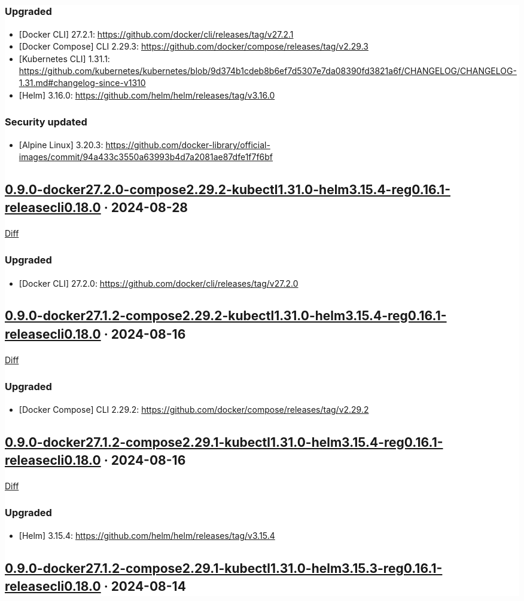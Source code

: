 ### Upgraded

- [Docker CLI] 27.2.1: <https://github.com/docker/cli/releases/tag/v27.2.1>
- [Docker Compose] CLI 2.29.3: <https://github.com/docker/compose/releases/tag/v2.29.3>
- [Kubernetes CLI] 1.31.1: <https://github.com/kubernetes/kubernetes/blob/9d374b1cdeb8b6ef7d5307e7da08390fd3821a6f/CHANGELOG/CHANGELOG-1.31.md#changelog-since-v1310>
- [Helm] 3.16.0: <https://github.com/helm/helm/releases/tag/v3.16.0>

### Security updated

- [Alpine Linux] 3.20.3: <https://github.com/docker-library/official-images/commit/94a433c3550a63993b4d7a2081ae87dfe1f7f6bf>




## [0.9.0-docker27.2.0-compose2.29.2-kubectl1.31.0-helm3.15.4-reg0.16.1-releasecli0.18.0] · 2024-08-28
[0.9.0-docker27.2.0-compose2.29.2-kubectl1.31.0-helm3.15.4-reg0.16.1-releasecli0.18.0]: /../../tree/0.9.0-docker27.2.0-compose2.29.2-kubectl1.31.0-helm3.15.4-reg0.16.1-releasecli0.18.0

[Diff](/../../compare/0.9.0-docker27.1.2-compose2.29.2-kubectl1.31.0-helm3.15.4-reg0.16.1-releasecli0.18.0...0.9.0-docker27.2.0-compose2.29.2-kubectl1.31.0-helm3.15.4-reg0.16.1-releasecli0.18.0)

### Upgraded

- [Docker CLI] 27.2.0: <https://github.com/docker/cli/releases/tag/v27.2.0>




## [0.9.0-docker27.1.2-compose2.29.2-kubectl1.31.0-helm3.15.4-reg0.16.1-releasecli0.18.0] · 2024-08-16
[0.9.0-docker27.1.2-compose2.29.2-kubectl1.31.0-helm3.15.4-reg0.16.1-releasecli0.18.0]: /../../tree/0.9.0-docker27.1.2-compose2.29.2-kubectl1.31.0-helm3.15.4-reg0.16.1-releasecli0.18.0

[Diff](/../../compare/0.9.0-docker27.1.2-compose2.29.1-kubectl1.31.0-helm3.15.4-reg0.16.1-releasecli0.18.0...0.9.0-docker27.1.2-compose2.29.2-kubectl1.31.0-helm3.15.4-reg0.16.1-releasecli0.18.0)

### Upgraded

- [Docker Compose] CLI 2.29.2: <https://github.com/docker/compose/releases/tag/v2.29.2>




## [0.9.0-docker27.1.2-compose2.29.1-kubectl1.31.0-helm3.15.4-reg0.16.1-releasecli0.18.0] · 2024-08-16
[0.9.0-docker27.1.2-compose2.29.1-kubectl1.31.0-helm3.15.4-reg0.16.1-releasecli0.18.0]: /../../tree/0.9.0-docker27.1.2-compose2.29.1-kubectl1.31.0-helm3.15.4-reg0.16.1-releasecli0.18.0

[Diff](/../../compare/0.9.0-docker27.1.2-compose2.29.1-kubectl1.31.0-helm3.15.3-reg0.16.1-releasecli0.18.0...0.9.0-docker27.1.2-compose2.29.1-kubectl1.31.0-helm3.15.4-reg0.16.1-releasecli0.18.0)

### Upgraded

- [Helm] 3.15.4: <https://github.com/helm/helm/releases/tag/v3.15.4>




## [0.9.0-docker27.1.2-compose2.29.1-kubectl1.31.0-helm3.15.3-reg0.16.1-releasecli0.18.0] · 2024-08-14
[0.9.0-docker27.1.2-compose2.29.1-kubectl1.31.0-helm3.15.3-reg0.16.1-releasecli0.18.0]: /../../tree/0.9.0-docker27.1.2-compose2.29.1-kubectl1.31.0-helm3.15.3-reg0.16.1-releasecli0.18.0


[0.9.0-docker28.5.1-compose2.40.0-kubectl1.34.1-helm3.19.0-reg0.16.1-releasecli0.24.0]: /../../tree/0.9.0-docker28.5.1-compose2.40.0-kubectl1.34.1-helm3.19.0-reg0.16.1-releasecli0.24.0
[0.9.0-docker28.5.0-compose2.40.0-kubectl1.34.1-helm3.19.0-reg0.16.1-releasecli0.24.0]: /../../tree/0.9.0-docker28.5.0-compose2.40.0-kubectl1.34.1-helm3.19.0-reg0.16.1-releasecli0.24.0
[0.9.0-docker28.4.0-compose2.39.4-kubectl1.34.1-helm3.19.0-reg0.16.1-releasecli0.24.0]: /../../tree/0.9.0-docker28.4.0-compose2.39.4-kubectl1.34.1-helm3.19.0-reg0.16.1-releasecli0.24.0
[0.9.0-docker28.4.0-compose2.39.3-kubectl1.34.1-helm3.19.0-reg0.16.1-releasecli0.24.0]: /../../tree/0.9.0-docker28.4.0-compose2.39.3-kubectl1.34.1-helm3.19.0-reg0.16.1-releasecli0.24.0
[0.9.0-docker28.4.0-compose2.39.3-kubectl1.34.1-helm3.18.6-reg0.16.1-releasecli0.24.0]: /../../tree/0.9.0-docker28.4.0-compose2.39.3-kubectl1.34.1-helm3.18.6-reg0.16.1-releasecli0.24.0
[0.9.0-docker28.4.0-compose2.39.3-kubectl1.34.0-helm3.18.6-reg0.16.1-releasecli0.24.0]: /../../tree/0.9.0-docker28.4.0-compose2.39.3-kubectl1.34.0-helm3.18.6-reg0.16.1-releasecli0.24.0
[0.9.0-docker28.4.0-compose2.39.2-kubectl1.34.0-helm3.18.6-reg0.16.1-releasecli0.24.0]: /../../tree/0.9.0-docker28.4.0-compose2.39.2-kubectl1.34.0-helm3.18.6-reg0.16.1-releasecli0.24.0
[0.9.0-docker28.3.3-compose2.39.2-kubectl1.34.0-helm3.18.6-reg0.16.1-releasecli0.24.0]: /../../tree/0.9.0-docker28.3.3-compose2.39.2-kubectl1.34.0-helm3.18.6-reg0.16.1-releasecli0.24.0
[0.9.0-docker28.3.3-compose2.39.2-kubectl1.33.4-helm3.18.6-reg0.16.1-releasecli0.24.0]: /../../tree/0.9.0-docker28.3.3-compose2.39.2-kubectl1.33.4-helm3.18.6-reg0.16.1-releasecli0.24.0
[0.9.0-docker28.3.3-compose2.39.2-kubectl1.33.4-helm3.18.5-reg0.16.1-releasecli0.24.0]: /../../tree/0.9.0-docker28.3.3-compose2.39.2-kubectl1.33.4-helm3.18.5-reg0.16.1-releasecli0.24.0
[0.9.0-docker28.3.3-compose2.39.2-kubectl1.33.3-helm3.18.4-reg0.16.1-releasecli0.24.0]: /../../tree/0.9.0-docker28.3.3-compose2.39.2-kubectl1.33.3-helm3.18.4-reg0.16.1-releasecli0.24.0
[0.9.0-docker28.3.3-compose2.39.1-kubectl1.33.3-helm3.18.4-reg0.16.1-releasecli0.24.0]: /../../tree/0.9.0-docker28.3.3-compose2.39.1-kubectl1.33.3-helm3.18.4-reg0.16.1-releasecli0.24.0
[0.9.0-docker28.3.2-compose2.39.1-kubectl1.33.3-helm3.18.4-reg0.16.1-releasecli0.24.0]: /../../tree/0.9.0-docker28.3.2-compose2.39.1-kubectl1.33.3-helm3.18.4-reg0.16.1-releasecli0.24.0
[0.9.0-docker28.3.2-compose2.39.0-kubectl1.33.3-helm3.18.4-reg0.16.1-releasecli0.24.0]: /../../tree/0.9.0-docker28.3.2-compose2.39.0-kubectl1.33.3-helm3.18.4-reg0.16.1-releasecli0.24.0
[0.9.0-docker28.3.2-compose2.38.2-kubectl1.33.3-helm3.18.4-reg0.16.1-releasecli0.24.0]: /../../tree/0.9.0-docker28.3.2-compose2.38.2-kubectl1.33.3-helm3.18.4-reg0.16.1-releasecli0.24.0
[0.9.0-docker28.3.2-compose2.38.2-kubectl1.33.2-helm3.18.4-reg0.16.1-releasecli0.24.0]: /../../tree/0.9.0-docker28.3.2-compose2.38.2-kubectl1.33.2-helm3.18.4-reg0.16.1-releasecli0.24.0
[0.9.0-docker28.3.1-compose2.38.2-kubectl1.33.2-helm3.18.4-reg0.16.1-releasecli0.24.0]: /../../tree/0.9.0-docker28.3.1-compose2.38.2-kubectl1.33.2-helm3.18.4-reg0.16.1-releasecli0.24.0
[0.9.0-docker28.3.1-compose2.38.2-kubectl1.33.2-helm3.18.3-reg0.16.1-releasecli0.24.0]: /../../tree/0.9.0-docker28.3.1-compose2.38.2-kubectl1.33.2-helm3.18.3-reg0.16.1-releasecli0.24.0
[0.9.0-docker28.3.1-compose2.38.1-kubectl1.33.2-helm3.18.3-reg0.16.1-releasecli0.24.0]: /../../tree/0.9.0-docker28.3.1-compose2.38.1-kubectl1.33.2-helm3.18.3-reg0.16.1-releasecli0.24.0
[0.9.0-docker28.3.0-compose2.38.1-kubectl1.33.2-helm3.18.3-reg0.16.1-releasecli0.24.0]: /../../tree/0.9.0-docker28.3.0-compose2.38.1-kubectl1.33.2-helm3.18.3-reg0.16.1-releasecli0.24.0
[0.9.0-docker28.3.0-compose2.38.0-kubectl1.33.2-helm3.18.3-reg0.16.1-releasecli0.24.0]: /../../tree/0.9.0-docker28.3.0-compose2.38.0-kubectl1.33.2-helm3.18.3-reg0.16.1-releasecli0.24.0
[0.9.0-docker28.3.0-compose2.37.3-kubectl1.33.2-helm3.18.3-reg0.16.1-releasecli0.24.0]: /../../tree/0.9.0-docker28.3.0-compose2.37.3-kubectl1.33.2-helm3.18.3-reg0.16.1-releasecli0.24.0
[0.9.0-docker28.2.2-compose2.37.2-kubectl1.33.2-helm3.18.3-reg0.16.1-releasecli0.24.0]: /../../tree/0.9.0-docker28.2.2-compose2.37.2-kubectl1.33.2-helm3.18.3-reg0.16.1-releasecli0.24.0
[0.9.0-docker28.2.2-compose2.37.1-kubectl1.33.2-helm3.18.3-reg0.16.1-releasecli0.24.0]: /../../tree/0.9.0-docker28.2.2-compose2.37.1-kubectl1.33.2-helm3.18.3-reg0.16.1-releasecli0.24.0
[0.9.0-docker28.2.2-compose2.37.1-kubectl1.33.1-helm3.18.3-reg0.16.1-releasecli0.24.0]: /../../tree/0.9.0-docker28.2.2-compose2.37.1-kubectl1.33.1-helm3.18.3-reg0.16.1-releasecli0.24.0
[0.9.0-docker28.2.2-compose2.37.1-kubectl1.33.1-helm3.18.2-reg0.16.1-releasecli0.24.0]: /../../tree/0.9.0-docker28.2.2-compose2.37.1-kubectl1.33.1-helm3.18.2-reg0.16.1-releasecli0.24.0
[0.9.0-docker28.2.2-compose2.37.0-kubectl1.33.1-helm3.18.2-reg0.16.1-releasecli0.24.0]: /../../tree/0.9.0-docker28.2.2-compose2.37.0-kubectl1.33.1-helm3.18.2-reg0.16.1-releasecli0.24.0
[0.9.0-docker28.2.2-compose2.36.2-kubectl1.33.1-helm3.18.2-reg0.16.1-releasecli0.24.0]: /../../tree/0.9.0-docker28.2.2-compose2.36.2-kubectl1.33.1-helm3.18.2-reg0.16.1-releasecli0.24.0
[0.9.0-docker28.2.2-compose2.36.2-kubectl1.33.1-helm3.18.1-reg0.16.1-releasecli0.23.0]: /../../tree/0.9.0-docker28.2.2-compose2.36.2-kubectl1.33.1-helm3.18.1-reg0.16.1-releasecli0.23.0
[0.9.0-docker28.2.1-compose2.36.2-kubectl1.33.1-helm3.18.1-reg0.16.1-releasecli0.23.0]: /../../tree/0.9.0-docker28.2.1-compose2.36.2-kubectl1.33.1-helm3.18.1-reg0.16.1-releasecli0.23.0
[0.9.0-docker28.2.0-compose2.36.2-kubectl1.33.1-helm3.18.0-reg0.16.1-releasecli0.23.0]: /../../tree/0.9.0-docker28.2.0-compose2.36.2-kubectl1.33.1-helm3.18.0-reg0.16.1-releasecli0.23.0
[0.9.0-docker28.1.1-compose2.36.2-kubectl1.33.1-helm3.18.0-reg0.16.1-releasecli0.23.0]: /../../tree/0.9.0-docker28.1.1-compose2.36.2-kubectl1.33.1-helm3.18.0-reg0.16.1-releasecli0.23.0
[0.9.0-docker28.1.1-compose2.36.1-kubectl1.33.1-helm3.18.0-reg0.16.1-releasecli0.23.0]: /../../tree/0.9.0-docker28.1.1-compose2.36.1-kubectl1.33.1-helm3.18.0-reg0.16.1-releasecli0.23.0
[0.9.0-docker28.1.1-compose2.36.0-kubectl1.33.1-helm3.17.3-reg0.16.1-releasecli0.23.0]: /../../tree/0.9.0-docker28.1.1-compose2.36.0-kubectl1.33.1-helm3.17.3-reg0.16.1-releasecli0.23.0
[0.9.0-docker28.1.1-compose2.36.0-kubectl1.33.0-helm3.17.3-reg0.16.1-releasecli0.23.0]: /../../tree/0.9.0-docker28.1.1-compose2.36.0-kubectl1.33.0-helm3.17.3-reg0.16.1-releasecli0.23.0
[0.9.0-docker28.1.1-compose2.35.1-kubectl1.33.0-helm3.17.3-reg0.16.1-releasecli0.23.0]: /../../tree/0.9.0-docker28.1.1-compose2.35.1-kubectl1.33.0-helm3.17.3-reg0.16.1-releasecli0.23.0
[0.9.0-docker28.1.1-compose2.35.1-kubectl1.32.4-helm3.17.3-reg0.16.1-releasecli0.23.0]: /../../tree/0.9.0-docker28.1.1-compose2.35.1-kubectl1.32.4-helm3.17.3-reg0.16.1-releasecli0.23.0
[0.9.0-docker28.1.1-compose2.35.1-kubectl1.32.3-helm3.17.3-reg0.16.1-releasecli0.23.0]: /../../tree/0.9.0-docker28.1.1-compose2.35.1-kubectl1.32.3-helm3.17.3-reg0.16.1-releasecli0.23.0
[0.9.0-docker28.1.0-compose2.35.1-kubectl1.32.3-helm3.17.3-reg0.16.1-releasecli0.23.0]: /../../tree/0.9.0-docker28.1.0-compose2.35.1-kubectl1.32.3-helm3.17.3-reg0.16.1-releasecli0.23.0
[0.9.0-docker28.0.4-compose2.35.0-kubectl1.32.3-helm3.17.3-reg0.16.1-releasecli0.23.0]: /../../tree/0.9.0-docker28.0.4-compose2.35.0-kubectl1.32.3-helm3.17.3-reg0.16.1-releasecli0.23.0
[0.9.0-docker28.0.4-compose2.34.0-kubectl1.32.3-helm3.17.3-reg0.16.1-releasecli0.23.0]: /../../tree/0.9.0-docker28.0.4-compose2.34.0-kubectl1.32.3-helm3.17.3-reg0.16.1-releasecli0.23.0
[0.9.0-docker28.0.4-compose2.34.0-kubectl1.32.3-helm3.17.2-reg0.16.1-releasecli0.23.0]: /../../tree/0.9.0-docker28.0.4-compose2.34.0-kubectl1.32.3-helm3.17.2-reg0.16.1-releasecli0.23.0
[0.9.0-docker28.0.3-compose2.34.0-kubectl1.32.3-helm3.17.2-reg0.16.1-releasecli0.23.0]: /../../tree/0.9.0-docker28.0.3-compose2.34.0-kubectl1.32.3-helm3.17.2-reg0.16.1-releasecli0.23.0
[0.9.0-docker28.0.2-compose2.34.0-kubectl1.32.3-helm3.17.2-reg0.16.1-releasecli0.23.0]: /../../tree/0.9.0-docker28.0.2-compose2.34.0-kubectl1.32.3-helm3.17.2-reg0.16.1-releasecli0.23.0
[0.9.0-docker28.0.2-compose2.34.0-kubectl1.32.3-helm3.17.2-reg0.16.1-releasecli0.22.0]: /../../tree/0.9.0-docker28.0.2-compose2.34.0-kubectl1.32.3-helm3.17.2-reg0.16.1-releasecli0.22.0
[0.9.0-docker28.0.1-compose2.34.0-kubectl1.32.3-helm3.17.2-reg0.16.1-releasecli0.22.0]: /../../tree/0.9.0-docker28.0.1-compose2.34.0-kubectl1.32.3-helm3.17.2-reg0.16.1-releasecli0.22.0
[0.9.0-docker28.0.1-compose2.33.1-kubectl1.32.3-helm3.17.1-reg0.16.1-releasecli0.22.0]: /../../tree/0.9.0-docker28.0.1-compose2.33.1-kubectl1.32.3-helm3.17.1-reg0.16.1-releasecli0.22.0
[0.9.0-docker28.0.1-compose2.33.1-kubectl1.32.2-helm3.17.1-reg0.16.1-releasecli0.22.0]: /../../tree/0.9.0-docker28.0.1-compose2.33.1-kubectl1.32.2-helm3.17.1-reg0.16.1-releasecli0.22.0
[0.9.0-docker28.0.0-compose2.33.1-kubectl1.32.2-helm3.17.1-reg0.16.1-releasecli0.22.0]: /../../tree/0.9.0-docker28.0.0-compose2.33.1-kubectl1.32.2-helm3.17.1-reg0.16.1-releasecli0.22.0
[0.9.0-docker28.0.0-compose2.33.0-kubectl1.32.2-helm3.17.1-reg0.16.1-releasecli0.22.0]: /../../tree/0.9.0-docker28.0.0-compose2.33.0-kubectl1.32.2-helm3.17.1-reg0.16.1-releasecli0.22.0
[0.9.0-docker27.5.1-compose2.33.0-kubectl1.32.2-helm3.17.1-reg0.16.1-releasecli0.22.0]: /../../tree/0.9.0-docker27.5.1-compose2.33.0-kubectl1.32.2-helm3.17.1-reg0.16.1-releasecli0.22.0
[0.9.0-docker27.5.1-compose2.33.0-kubectl1.32.2-helm3.17.1-reg0.16.1-releasecli0.21.0]: /../../tree/0.9.0-docker27.5.1-compose2.33.0-kubectl1.32.2-helm3.17.1-reg0.16.1-releasecli0.21.0
[0.9.0-docker27.5.1-compose2.33.0-kubectl1.32.1-helm3.17.0-reg0.16.1-releasecli0.21.0]: /../../tree/0.9.0-docker27.5.1-compose2.33.0-kubectl1.32.1-helm3.17.0-reg0.16.1-releasecli0.21.0
[0.9.0-docker27.5.1-compose2.32.4-kubectl1.32.1-helm3.17.0-reg0.16.1-releasecli0.21.0]: /../../tree/0.9.0-docker27.5.1-compose2.32.4-kubectl1.32.1-helm3.17.0-reg0.16.1-releasecli0.21.0
[0.9.0-docker27.5.0-compose2.32.4-kubectl1.32.1-helm3.17.0-reg0.16.1-releasecli0.21.0]: /../../tree/0.9.0-docker27.5.0-compose2.32.4-kubectl1.32.1-helm3.17.0-reg0.16.1-releasecli0.21.0
[0.9.0-docker27.5.0-compose2.32.4-kubectl1.32.1-helm3.17.0-reg0.16.1-releasecli0.20.0]: /../../tree/0.9.0-docker27.5.0-compose2.32.4-kubectl1.32.1-helm3.17.0-reg0.16.1-releasecli0.20.0
[0.9.0-docker27.5.0-compose2.32.3-kubectl1.32.0-helm3.16.4-reg0.16.1-releasecli0.20.0]: /../../tree/0.9.0-docker27.5.0-compose2.32.3-kubectl1.32.0-helm3.16.4-reg0.16.1-releasecli0.20.0
[0.9.0-docker27.4.1-compose2.32.2-kubectl1.32.0-helm3.16.4-reg0.16.1-releasecli0.20.0]: /../../tree/0.9.0-docker27.4.1-compose2.32.2-kubectl1.32.0-helm3.16.4-reg0.16.1-releasecli0.20.0
[0.9.0-docker27.4.1-compose2.32.1-kubectl1.32.0-helm3.16.4-reg0.16.1-releasecli0.20.0]: /../../tree/0.9.0-docker27.4.1-compose2.32.1-kubectl1.32.0-helm3.16.4-reg0.16.1-releasecli0.20.0
[0.9.0-docker27.4.0-compose2.32.1-kubectl1.32.0-helm3.16.4-reg0.16.1-releasecli0.20.0]: /../../tree/0.9.0-docker27.4.0-compose2.32.1-kubectl1.32.0-helm3.16.4-reg0.16.1-releasecli0.20.0
[0.9.0-docker27.4.0-compose2.32.0-kubectl1.32.0-helm3.16.3-reg0.16.1-releasecli0.20.0]: /../../tree/0.9.0-docker27.4.0-compose2.32.0-kubectl1.32.0-helm3.16.3-reg0.16.1-releasecli0.20.0
[0.9.0-docker27.4.0-compose2.31.0-kubectl1.31.3-helm3.16.3-reg0.16.1-releasecli0.20.0]: /../../tree/0.9.0-docker27.4.0-compose2.31.0-kubectl1.31.3-helm3.16.3-reg0.16.1-releasecli0.20.0
[0.9.0-docker27.3.1-compose2.31.0-kubectl1.31.3-helm3.16.3-reg0.16.1-releasecli0.20.0]: /../../tree/0.9.0-docker27.3.1-compose2.31.0-kubectl1.31.3-helm3.16.3-reg0.16.1-releasecli0.20.0
[0.9.0-docker27.3.1-compose2.31.0-kubectl1.31.3-helm3.16.3-reg0.16.1-releasecli0.19.0]: /../../tree/0.9.0-docker27.3.1-compose2.31.0-kubectl1.31.3-helm3.16.3-reg0.16.1-releasecli0.19.0
[0.9.0-docker27.3.1-compose2.30.3-kubectl1.31.3-helm3.16.3-reg0.16.1-releasecli0.19.0]: /../../tree/0.9.0-docker27.3.1-compose2.30.3-kubectl1.31.3-helm3.16.3-reg0.16.1-releasecli0.19.0
[0.9.0-docker27.3.1-compose2.30.3-kubectl1.31.2-helm3.16.3-reg0.16.1-releasecli0.19.0]: /../../tree/0.9.0-docker27.3.1-compose2.30.3-kubectl1.31.2-helm3.16.3-reg0.16.1-releasecli0.19.0
[0.9.0-docker27.3.1-compose2.30.3-kubectl1.31.2-helm3.16.2-reg0.16.1-releasecli0.19.0]: /../../tree/0.9.0-docker27.3.1-compose2.30.3-kubectl1.31.2-helm3.16.2-reg0.16.1-releasecli0.19.0
[0.9.0-docker27.3.1-compose2.30.2-kubectl1.31.2-helm3.16.2-reg0.16.1-releasecli0.19.0]: /../../tree/0.9.0-docker27.3.1-compose2.30.2-kubectl1.31.2-helm3.16.2-reg0.16.1-releasecli0.19.0
[0.9.0-docker27.3.1-compose2.30.1-kubectl1.31.2-helm3.16.2-reg0.16.1-releasecli0.19.0]: /../../tree/0.9.0-docker27.3.1-compose2.30.1-kubectl1.31.2-helm3.16.2-reg0.16.1-releasecli0.19.0
[0.9.0-docker27.3.1-compose2.30.0-kubectl1.31.2-helm3.16.2-reg0.16.1-releasecli0.19.0]: /../../tree/0.9.0-docker27.3.1-compose2.30.0-kubectl1.31.2-helm3.16.2-reg0.16.1-releasecli0.19.0
[0.9.0-docker27.3.1-compose2.29.7-kubectl1.31.2-helm3.16.2-reg0.16.1-releasecli0.19.0]: /../../tree/0.9.0-docker27.3.1-compose2.29.7-kubectl1.31.2-helm3.16.2-reg0.16.1-releasecli0.19.0
[0.9.0-docker27.3.1-compose2.29.7-kubectl1.31.1-helm3.16.2-reg0.16.1-releasecli0.19.0]: /../../tree/0.9.0-docker27.3.1-compose2.29.7-kubectl1.31.1-helm3.16.2-reg0.16.1-releasecli0.19.0
[0.9.0-docker27.3.1-compose2.29.7-kubectl1.31.1-helm3.16.2-reg0.16.1-releasecli0.18.0]: /../../tree/0.9.0-docker27.3.1-compose2.29.7-kubectl1.31.1-helm3.16.2-reg0.16.1-releasecli0.18.0
[0.9.0-docker27.3.1-compose2.29.7-kubectl1.31.1-helm3.16.1-reg0.16.1-releasecli0.18.0]: /../../tree/0.9.0-docker27.3.1-compose2.29.7-kubectl1.31.1-helm3.16.1-reg0.16.1-releasecli0.18.0
[0.9.0-docker27.3.0-compose2.29.7-kubectl1.31.1-helm3.16.1-reg0.16.1-releasecli0.18.0]: /../../tree/0.9.0-docker27.3.0-compose2.29.7-kubectl1.31.1-helm3.16.1-reg0.16.1-releasecli0.18.0
[0.9.0-docker27.3.0-compose2.29.6-kubectl1.31.1-helm3.16.1-reg0.16.1-releasecli0.18.0]: /../../tree/0.9.0-docker27.3.0-compose2.29.6-kubectl1.31.1-helm3.16.1-reg0.16.1-releasecli0.18.0
[0.9.0-docker27.2.1-compose2.29.5-kubectl1.31.1-helm3.16.1-reg0.16.1-releasecli0.18.0]: /../../tree/0.9.0-docker27.2.1-compose2.29.5-kubectl1.31.1-helm3.16.1-reg0.16.1-releasecli0.18.0
[0.9.0-docker27.2.1-compose2.29.4-kubectl1.31.1-helm3.16.1-reg0.16.1-releasecli0.18.0]: /../../tree/0.9.0-docker27.2.1-compose2.29.4-kubectl1.31.1-helm3.16.1-reg0.16.1-releasecli0.18.0
[0.9.0-docker27.2.1-compose2.29.3-kubectl1.31.1-helm3.16.0-reg0.16.1-releasecli0.18.0]: /../../tree/0.9.0-docker27.2.1-compose2.29.3-kubectl1.31.1-helm3.16.0-reg0.16.1-releasecli0.18.0
[0.9.0-docker27.1.1-compose2.29.1-kubectl1.30.3-helm3.15.3-reg0.16.1-releasecli0.18.0]: /../../tree/0.9.0-docker27.1.1-compose2.29.1-kubectl1.30.3-helm3.15.3-reg0.16.1-releasecli0.18.0
[0.9.0-docker27.1.0-compose2.29.0-kubectl1.30.3-helm3.15.3-reg0.16.1-releasecli0.18.0]: /../../tree/0.9.0-docker27.1.0-compose2.29.0-kubectl1.30.3-helm3.15.3-reg0.16.1-releasecli0.18.0
[0.9.0-docker27.0.3-compose2.29.0-kubectl1.30.3-helm3.15.3-reg0.16.1-releasecli0.18.0]: /../../tree/0.9.0-docker27.0.3-compose2.29.0-kubectl1.30.3-helm3.15.3-reg0.16.1-releasecli0.18.0
[0.9.0-docker27.0.3-compose2.28.1-kubectl1.30.3-helm3.15.3-reg0.16.1-releasecli0.18.0]: /../../tree/0.9.0-docker27.0.3-compose2.28.1-kubectl1.30.3-helm3.15.3-reg0.16.1-releasecli0.18.0
[0.9.0-docker27.0.3-compose2.28.1-kubectl1.30.2-helm3.15.3-reg0.16.1-releasecli0.18.0]: /../../tree/0.9.0-docker27.0.3-compose2.28.1-kubectl1.30.2-helm3.15.3-reg0.16.1-releasecli0.18.0
[0.9.0-docker27.0.3-compose2.28.1-kubectl1.30.2-helm3.15.2-reg0.16.1-releasecli0.18.0]: /../../tree/0.9.0-docker27.0.3-compose2.28.1-kubectl1.30.2-helm3.15.2-reg0.16.1-releasecli0.18.0
[0.9.0-docker27.0.2-compose2.28.1-kubectl1.30.2-helm3.15.2-reg0.16.1-releasecli0.18.0]: /../../tree/0.9.0-docker27.0.2-compose2.28.1-kubectl1.30.2-helm3.15.2-reg0.16.1-releasecli0.18.0
[0.9.0-docker27.0.1-compose2.28.1-kubectl1.30.2-helm3.15.2-reg0.16.1-releasecli0.18.0]: /../../tree/0.9.0-docker27.0.1-compose2.28.1-kubectl1.30.2-helm3.15.2-reg0.16.1-releasecli0.18.0
[0.9.0-docker26.1.4-compose2.28.1-kubectl1.30.2-helm3.15.2-reg0.16.1-releasecli0.18.0]: /../../tree/0.9.0-docker26.1.4-compose2.28.1-kubectl1.30.2-helm3.15.2-reg0.16.1-releasecli0.18.0
[0.9.0-docker26.1.4-compose2.28.0-kubectl1.30.2-helm3.15.2-reg0.16.1-releasecli0.18.0]: /../../tree/0.9.0-docker26.1.4-compose2.28.0-kubectl1.30.2-helm3.15.2-reg0.16.1-releasecli0.18.0
[0.9.0-docker26.1.4-compose2.27.3-kubectl1.30.2-helm3.15.2-reg0.16.1-releasecli0.18.0]: /../../tree/0.9.0-docker26.1.4-compose2.27.3-kubectl1.30.2-helm3.15.2-reg0.16.1-releasecli0.18.0
[0.9.0-docker26.1.4-compose2.27.2-kubectl1.30.2-helm3.15.2-reg0.16.1-releasecli0.18.0]: /../../tree/0.9.0-docker26.1.4-compose2.27.2-kubectl1.30.2-helm3.15.2-reg0.16.1-releasecli0.18.0
[0.9.0-docker26.1.4-compose2.27.1-kubectl1.30.2-helm3.15.2-reg0.16.1-releasecli0.18.0]: /../../tree/0.9.0-docker26.1.4-compose2.27.1-kubectl1.30.2-helm3.15.2-reg0.16.1-releasecli0.18.0